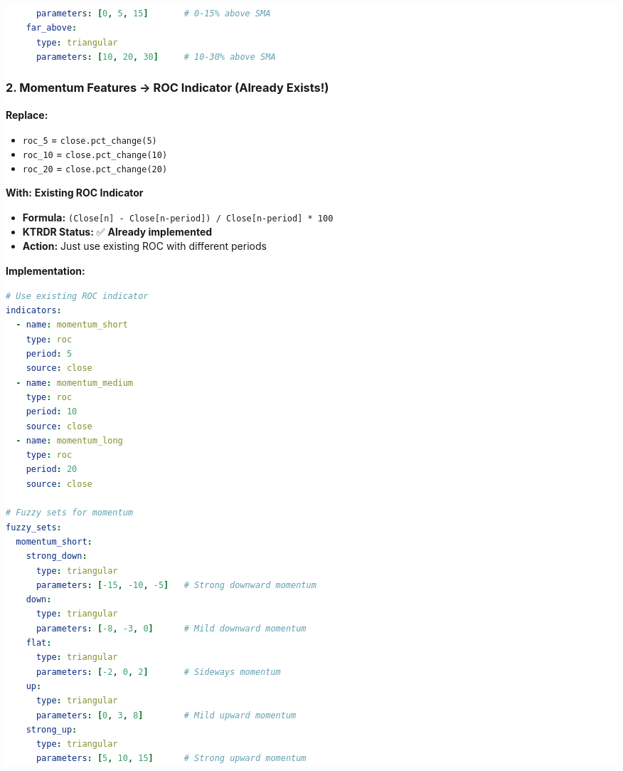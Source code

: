 ```yaml
      parameters: [0, 5, 15]       # 0-15% above SMA
    far_above:
      type: triangular
      parameters: [10, 20, 30]     # 10-30% above SMA
```

### 2. Momentum Features → ROC Indicator (Already Exists!)

**Replace:**
- `roc_5` = `close.pct_change(5)`
- `roc_10` = `close.pct_change(10)`
- `roc_20` = `close.pct_change(20)`

**With:** **Existing ROC Indicator**
- **Formula:** `(Close[n] - Close[n-period]) / Close[n-period] * 100`
- **KTRDR Status:** ✅ **Already implemented**
- **Action:** Just use existing ROC with different periods

**Implementation:**
```yaml
# Use existing ROC indicator
indicators:
  - name: momentum_short
    type: roc
    period: 5
    source: close
  - name: momentum_medium
    type: roc
    period: 10
    source: close
  - name: momentum_long
    type: roc
    period: 20
    source: close

# Fuzzy sets for momentum
fuzzy_sets:
  momentum_short:
    strong_down:
      type: triangular
      parameters: [-15, -10, -5]   # Strong downward momentum
    down:
      type: triangular
      parameters: [-8, -3, 0]      # Mild downward momentum
    flat:
      type: triangular
      parameters: [-2, 0, 2]       # Sideways momentum
    up:
      type: triangular
      parameters: [0, 3, 8]        # Mild upward momentum
    strong_up:
      type: triangular
      parameters: [5, 10, 15]      # Strong upward momentum
```
